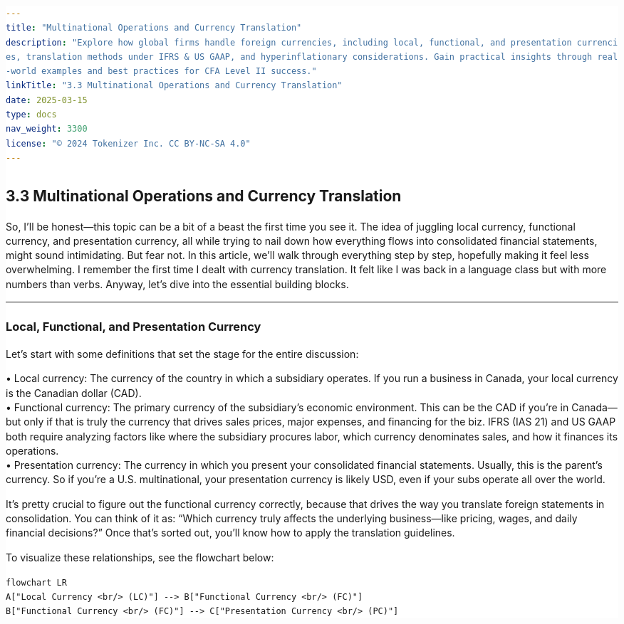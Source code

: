 ```yaml
---
title: "Multinational Operations and Currency Translation"
description: "Explore how global firms handle foreign currencies, including local, functional, and presentation currencies, translation methods under IFRS & US GAAP, and hyperinflationary considerations. Gain practical insights through real-world examples and best practices for CFA Level II success."
linkTitle: "3.3 Multinational Operations and Currency Translation"
date: 2025-03-15
type: docs
nav_weight: 3300
license: "© 2024 Tokenizer Inc. CC BY-NC-SA 4.0"
---
```


## 3.3 Multinational Operations and Currency Translation

So, I’ll be honest—this topic can be a bit of a beast the first time you see it. The idea of juggling local currency, functional currency, and presentation currency, all while trying to nail down how everything flows into consolidated financial statements, might sound intimidating. But fear not. In this article, we’ll walk through everything step by step, hopefully making it feel less overwhelming. I remember the first time I dealt with currency translation. It felt like I was back in a language class but with more numbers than verbs. Anyway, let’s dive into the essential building blocks.

---

### Local, Functional, and Presentation Currency

Let’s start with some definitions that set the stage for the entire discussion:

• Local currency: The currency of the country in which a subsidiary operates. If you run a business in Canada, your local currency is the Canadian dollar (CAD).  
• Functional currency: The primary currency of the subsidiary’s economic environment. This can be the CAD if you’re in Canada—but only if that is truly the currency that drives sales prices, major expenses, and financing for the biz. IFRS (IAS 21) and US GAAP both require analyzing factors like where the subsidiary procures labor, which currency denominates sales, and how it finances its operations.  
• Presentation currency: The currency in which you present your consolidated financial statements. Usually, this is the parent’s currency. So if you’re a U.S. multinational, your presentation currency is likely USD, even if your subs operate all over the world.

It’s pretty crucial to figure out the functional currency correctly, because that drives the way you translate foreign statements in consolidation. You can think of it as: “Which currency truly affects the underlying business—like pricing, wages, and daily financial decisions?” Once that’s sorted out, you’ll know how to apply the translation guidelines.

To visualize these relationships, see the flowchart below:

```mermaid
flowchart LR
A["Local Currency <br/> (LC)"] --> B["Functional Currency <br/> (FC)"]
B["Functional Currency <br/> (FC)"] --> C["Presentation Currency <br/> (PC)"]
```

